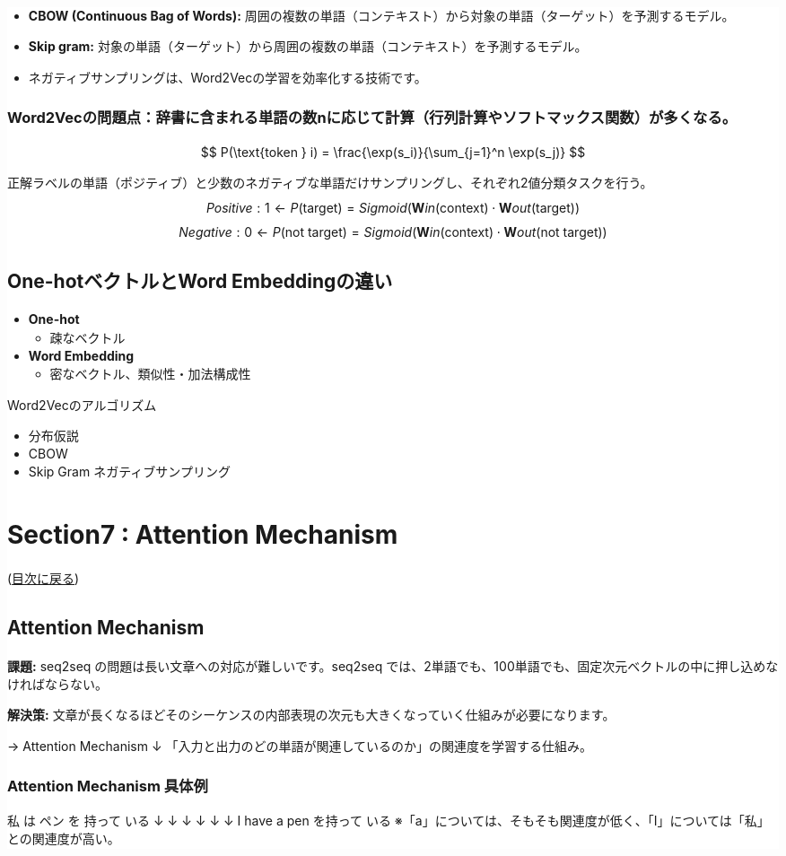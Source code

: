 * **CBOW (Continuous Bag of Words):** 周囲の複数の単語（コンテキスト）から対象の単語（ターゲット）を予測するモデル。

* **Skip gram:** 対象の単語（ターゲット）から周囲の複数の単語（コンテキスト）を予測するモデル。

* ネガティブサンプリングは、Word2Vecの学習を効率化する技術です。

### Word2Vecの問題点：辞書に含まれる単語の数nに応じて計算（行列計算やソフトマックス関数）が多くなる。
$$
P(\text{token } i) = \frac{\exp(s_i)}{\sum_{j=1}^n \exp(s_j)}
$$

正解ラベルの単語（ポジティブ）と少数のネガティブな単語だけサンプリングし、それぞれ2値分類タスクを行う。
$$
Positive: 1 \leftarrow P(\text{target}) = Sigmoid(\mathbf{W}{in}(\text{context}) \cdot \mathbf{W}{out}(\text{target}))
$$
$$
Negative: 0 \leftarrow P(\text{not target}) = Sigmoid(\mathbf{W}{in}(\text{context}) \cdot \mathbf{W}{out}(\text{not target}))
$$
## One-hotベクトルとWord Embeddingの違い

* **One-hot**
    * 疎なベクトル
* **Word Embedding**
    * 密なベクトル、類似性・加法構成性

Word2Vecのアルゴリズム
* 分布仮説
* CBOW
* Skip Gram
ネガティブサンプリング

# Section7 : Attention Mechanism
([目次に戻る](#目次))

## Attention Mechanism
**課題:** seq2seq の問題は長い文章への対応が難しいです。seq2seq では、2単語でも、100単語でも、固定次元ベクトルの中に押し込めなければならない。

**解決策:** 文章が長くなるほどそのシーケンスの内部表現の次元も大きくなっていく仕組みが必要になります。

-> Attention Mechanism
↓
「入力と出力のどの単語が関連しているのか」の関連度を学習する仕組み。
### Attention Mechanism 具体例
私  は  ペン  を  持って  いる
↓   ↓   ↓   ↓    ↓     ↓
I   have a   pen  を持って いる
※「a」については、そもそも関連度が低く、「I」については「私」との関連度が高い。

